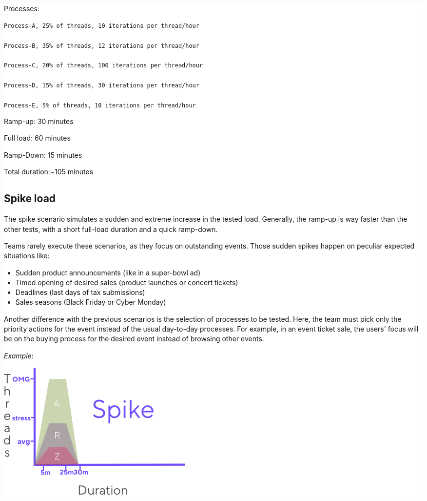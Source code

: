 Processes: 

	Process-A, 25% of threads, 10 iterations per thread/hour

	Process-B, 35% of threads, 12 iterations per thread/hour

	Process-C, 20% of threads, 100 iterations per thread/hour

	Process-D, 15% of threads, 30 iterations per thread/hour

	Process-E, 5% of threads, 10 iterations per thread/hour

Ramp-up: 30 minutes

Full load: 60 minutes

Ramp-Down: 15 minutes

Total duration:~105 minutes  
	
	

## Spike load

The spike scenario simulates a sudden and extreme increase in the tested load. Generally, the ramp-up is way faster than the other tests, with a short full-load duration and a quick ramp-down.

Teams rarely execute these scenarios, as they focus on outstanding events. Those sudden spikes happen on peculiar expected situations like:

-   Sudden product announcements (like in a super-bowl ad)
-   Timed opening of desired sales (product launches or concert tickets)
-   Deadlines (last days of tax submissions)
-   Sales seasons (Black Friday or Cyber Monday)

Another difference with the previous scenarios is the selection of processes to be tested. Here, the team must pick only the priority actions for the event instead of the usual day-to-day processes. For example, in an event ticket sale, the users' focus will be on the buying process for the desired event instead of browsing other events.

  

_Example_:
	
![Spike Scenario](../images/ScensSpike.png)
	